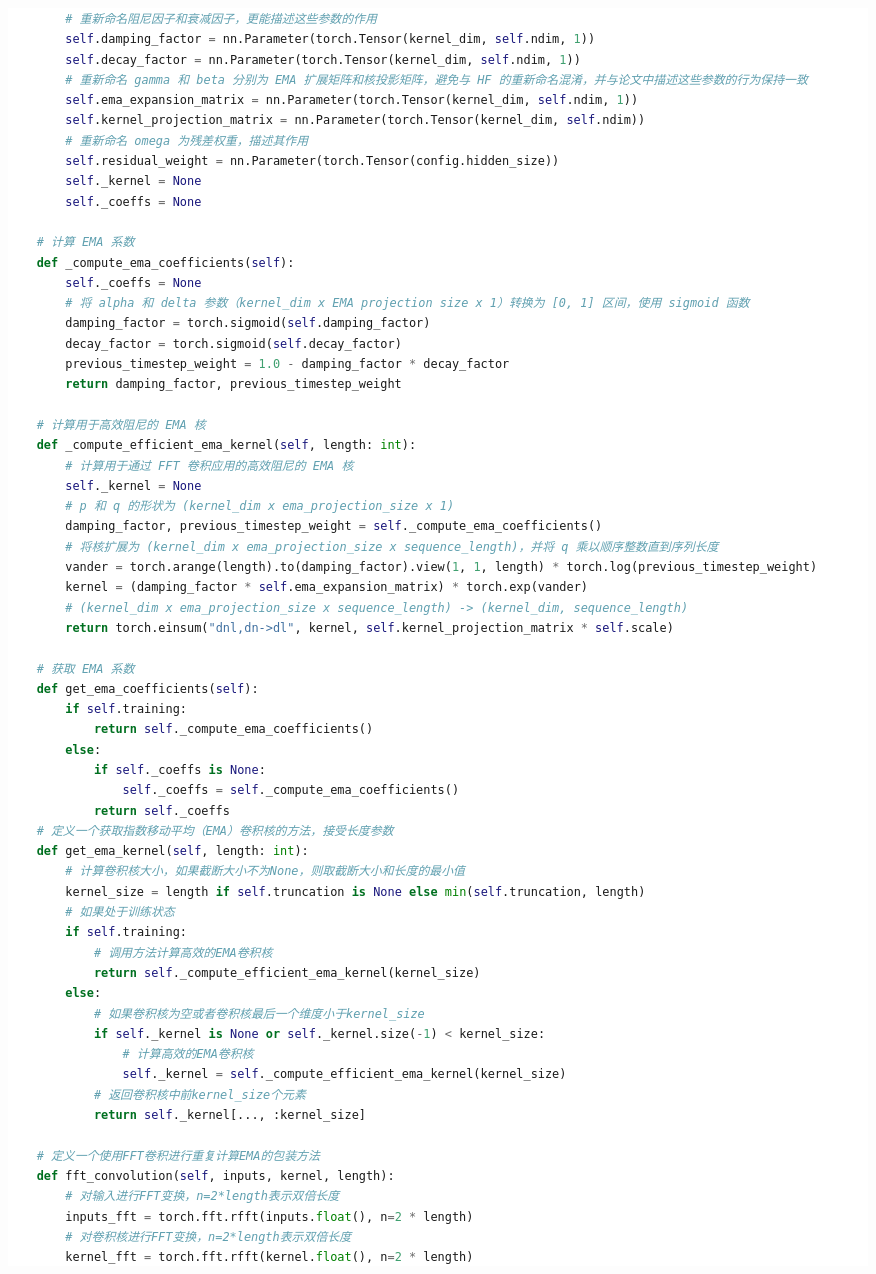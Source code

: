 ```py
        # 重新命名阻尼因子和衰减因子，更能描述这些参数的作用
        self.damping_factor = nn.Parameter(torch.Tensor(kernel_dim, self.ndim, 1))
        self.decay_factor = nn.Parameter(torch.Tensor(kernel_dim, self.ndim, 1))
        # 重新命名 gamma 和 beta 分别为 EMA 扩展矩阵和核投影矩阵，避免与 HF 的重新命名混淆，并与论文中描述这些参数的行为保持一致
        self.ema_expansion_matrix = nn.Parameter(torch.Tensor(kernel_dim, self.ndim, 1))
        self.kernel_projection_matrix = nn.Parameter(torch.Tensor(kernel_dim, self.ndim))
        # 重新命名 omega 为残差权重，描述其作用
        self.residual_weight = nn.Parameter(torch.Tensor(config.hidden_size))
        self._kernel = None
        self._coeffs = None

    # 计算 EMA 系数
    def _compute_ema_coefficients(self):
        self._coeffs = None
        # 将 alpha 和 delta 参数（kernel_dim x EMA projection size x 1）转换为 [0, 1] 区间，使用 sigmoid 函数
        damping_factor = torch.sigmoid(self.damping_factor)
        decay_factor = torch.sigmoid(self.decay_factor)
        previous_timestep_weight = 1.0 - damping_factor * decay_factor
        return damping_factor, previous_timestep_weight

    # 计算用于高效阻尼的 EMA 核
    def _compute_efficient_ema_kernel(self, length: int):
        # 计算用于通过 FFT 卷积应用的高效阻尼的 EMA 核
        self._kernel = None
        # p 和 q 的形状为 (kernel_dim x ema_projection_size x 1)
        damping_factor, previous_timestep_weight = self._compute_ema_coefficients()
        # 将核扩展为 (kernel_dim x ema_projection_size x sequence_length)，并将 q 乘以顺序整数直到序列长度
        vander = torch.arange(length).to(damping_factor).view(1, 1, length) * torch.log(previous_timestep_weight)
        kernel = (damping_factor * self.ema_expansion_matrix) * torch.exp(vander)
        # (kernel_dim x ema_projection_size x sequence_length) -> (kernel_dim, sequence_length)
        return torch.einsum("dnl,dn->dl", kernel, self.kernel_projection_matrix * self.scale)

    # 获取 EMA 系数
    def get_ema_coefficients(self):
        if self.training:
            return self._compute_ema_coefficients()
        else:
            if self._coeffs is None:
                self._coeffs = self._compute_ema_coefficients()
            return self._coeffs
    # 定义一个获取指数移动平均（EMA）卷积核的方法，接受长度参数
    def get_ema_kernel(self, length: int):
        # 计算卷积核大小，如果截断大小不为None，则取截断大小和长度的最小值
        kernel_size = length if self.truncation is None else min(self.truncation, length)
        # 如果处于训练状态
        if self.training:
            # 调用方法计算高效的EMA卷积核
            return self._compute_efficient_ema_kernel(kernel_size)
        else:
            # 如果卷积核为空或者卷积核最后一个维度小于kernel_size
            if self._kernel is None or self._kernel.size(-1) < kernel_size:
                # 计算高效的EMA卷积核
                self._kernel = self._compute_efficient_ema_kernel(kernel_size)
            # 返回卷积核中前kernel_size个元素
            return self._kernel[..., :kernel_size]

    # 定义一个使用FFT卷积进行重复计算EMA的包装方法
    def fft_convolution(self, inputs, kernel, length):
        # 对输入进行FFT变换，n=2*length表示双倍长度
        inputs_fft = torch.fft.rfft(inputs.float(), n=2 * length)
        # 对卷积核进行FFT变换，n=2*length表示双倍长度
        kernel_fft = torch.fft.rfft(kernel.float(), n=2 * length)
```